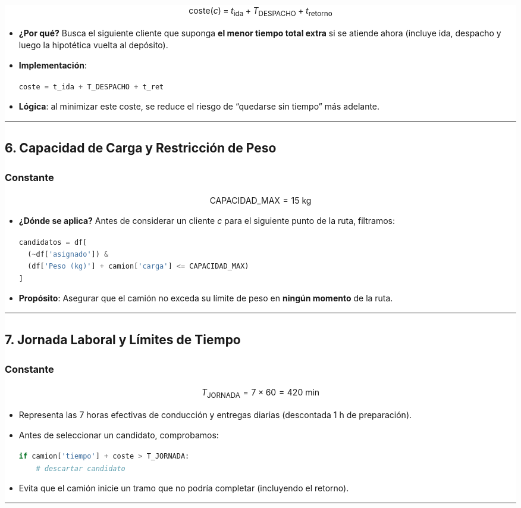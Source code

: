 $$
\text{coste}(c) \;=\; t_\text{ida} \;+\; T_\text{DESPACHO} \;+\; t_\text{retorno}
$$

* **¿Por qué?**
  Busca el siguiente cliente que suponga **el menor tiempo total extra** si se atiende ahora (incluye ida, despacho y luego la hipotética vuelta al depósito).
* **Implementación**:

  ```python
  coste = t_ida + T_DESPACHO + t_ret
  ```
* **Lógica**: al minimizar este coste, se reduce el riesgo de “quedarse sin tiempo” más adelante.

---

## 6. Capacidad de Carga y Restricción de Peso

### Constante

$$
\text{CAPACIDAD\_MAX} = 15\ \text{kg}
$$

* **¿Dónde se aplica?**
  Antes de considerar un cliente *c* para el siguiente punto de la ruta, filtramos:

  ```python
  candidatos = df[
    (~df['asignado']) &
    (df['Peso (kg)'] + camion['carga'] <= CAPACIDAD_MAX)
  ]
  ```
* **Propósito**:
  Asegurar que el camión no exceda su límite de peso en **ningún momento** de la ruta.

---

## 7. Jornada Laboral y Límites de Tiempo

### Constante

$$
T_\text{JORNADA} = 7 \times 60 = 420\ \text{min}
$$

* Representa las 7 horas efectivas de conducción y entregas diarias (descontada 1 h de preparación).
* Antes de seleccionar un candidato, comprobamos:

  ```python
  if camion['tiempo'] + coste > T_JORNADA:
      # descartar candidato
  ```
* Evita que el camión inicie un tramo que no podría completar (incluyendo el retorno).

---